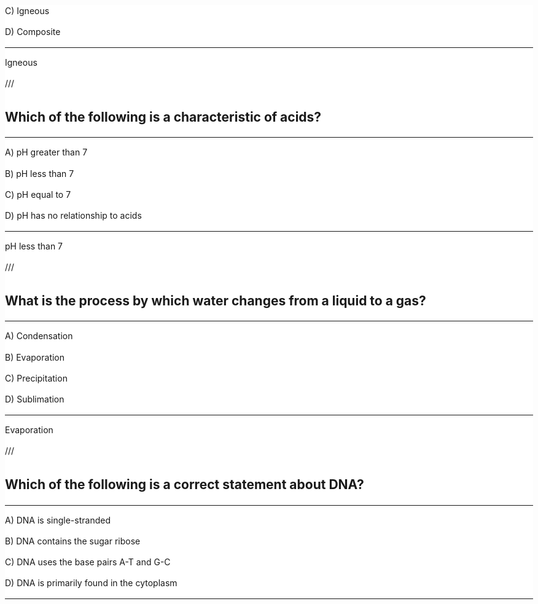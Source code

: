 C) Igneous

D) Composite

---

Igneous

///

## Which of the following is a characteristic of acids?

---

A) pH greater than 7

B) pH less than 7

C) pH equal to 7

D) pH has no relationship to acids

---

pH less than 7

///

## What is the process by which water changes from a liquid to a gas?

---

A) Condensation

B) Evaporation

C) Precipitation

D) Sublimation

---

Evaporation

///

## Which of the following is a correct statement about DNA?

---

A) DNA is single-stranded

B) DNA contains the sugar ribose

C) DNA uses the base pairs A-T and G-C

D) DNA is primarily found in the cytoplasm

---
